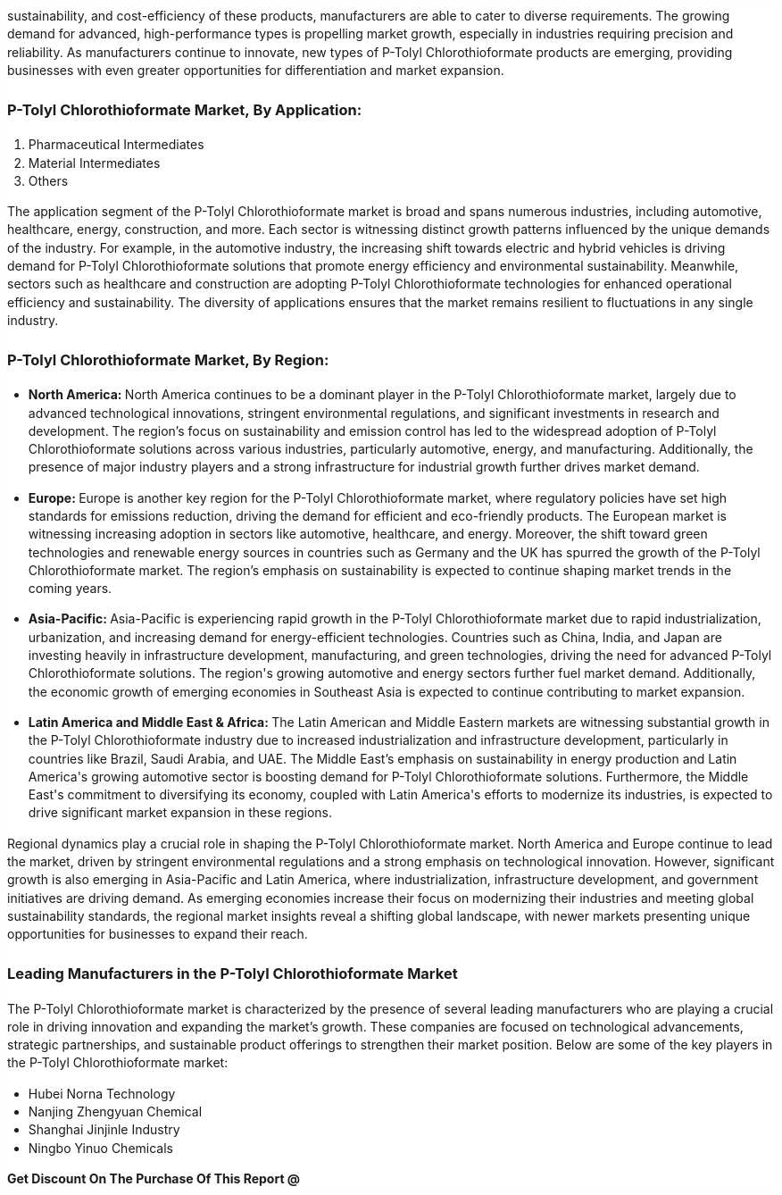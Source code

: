 sustainability, and cost-efficiency of these products, manufacturers are able to cater to diverse requirements. The growing demand for advanced, high-performance types is propelling market growth, especially in industries requiring precision and reliability. As manufacturers continue to innovate, new types of P-Tolyl Chlorothioformate products are emerging, providing businesses with even greater opportunities for differentiation and market expansion.</p><h3>P-Tolyl Chlorothioformate Market,&nbsp;By Application:</h3><ol><li>Pharmaceutical Intermediates<li> Material Intermediates<li> Others</li></ol><p>The application segment of the P-Tolyl Chlorothioformate market is broad and spans numerous industries, including automotive, healthcare, energy, construction, and more. Each sector is witnessing distinct growth patterns influenced by the unique demands of the industry. For example, in the automotive industry, the increasing shift towards electric and hybrid vehicles is driving demand for P-Tolyl Chlorothioformate solutions that promote energy efficiency and environmental sustainability. Meanwhile, sectors such as healthcare and construction are adopting P-Tolyl Chlorothioformate technologies for enhanced operational efficiency and sustainability. The diversity of applications ensures that the market remains resilient to fluctuations in any single industry.</p><h3>P-Tolyl Chlorothioformate Market, By Region:</h3><ul><li><p><strong>North America:&nbsp;</strong>North America continues to be a dominant player in the P-Tolyl Chlorothioformate market, largely due to advanced technological innovations, stringent environmental regulations, and significant investments in research and development. The region&rsquo;s focus on sustainability and emission control has led to the widespread adoption of P-Tolyl Chlorothioformate solutions across various industries, particularly automotive, energy, and manufacturing. Additionally, the presence of major industry players and a strong infrastructure for industrial growth further drives market demand.</p></li><li><p><strong><strong>Europe:&nbsp;</strong></strong>Europe is another key region for the P-Tolyl Chlorothioformate market, where regulatory policies have set high standards for emissions reduction, driving the demand for efficient and eco-friendly products. The European market is witnessing increasing adoption in sectors like automotive, healthcare, and energy. Moreover, the shift toward green technologies and renewable energy sources in countries such as Germany and the UK has spurred the growth of the P-Tolyl Chlorothioformate market. The region&rsquo;s emphasis on sustainability is expected to continue shaping market trends in the coming years.</p></li><li><p><strong><strong>Asia-Pacific:&nbsp;</strong></strong>Asia-Pacific is experiencing rapid growth in the P-Tolyl Chlorothioformate market due to rapid industrialization, urbanization, and increasing demand for energy-efficient technologies. Countries such as China, India, and Japan are investing heavily in infrastructure development, manufacturing, and green technologies, driving the need for advanced P-Tolyl Chlorothioformate solutions. The region's growing automotive and energy sectors further fuel market demand. Additionally, the economic growth of emerging economies in Southeast Asia is expected to continue contributing to market expansion.</p></li><li><p><strong><strong>Latin America and Middle East &amp; Africa:&nbsp;</strong></strong>The Latin American and Middle Eastern markets are witnessing substantial growth in the P-Tolyl Chlorothioformate industry due to increased industrialization and infrastructure development, particularly in countries like Brazil, Saudi Arabia, and UAE. The Middle East&rsquo;s emphasis on sustainability in energy production and Latin America's growing automotive sector is boosting demand for P-Tolyl Chlorothioformate solutions. Furthermore, the Middle East's commitment to diversifying its economy, coupled with Latin America's efforts to modernize its industries, is expected to drive significant market expansion in these regions.</p></li></ul><p>Regional dynamics play a crucial role in shaping the P-Tolyl Chlorothioformate market. North America and Europe continue to lead the market, driven by stringent environmental regulations and a strong emphasis on technological innovation. However, significant growth is also emerging in Asia-Pacific and Latin America, where industrialization, infrastructure development, and government initiatives are driving demand. As emerging economies increase their focus on modernizing their industries and meeting global sustainability standards, the regional market insights reveal a shifting global landscape, with newer markets presenting unique opportunities for businesses to expand their reach.</p><h3><strong>Leading Manufacturers in the P-Tolyl Chlorothioformate Market</strong></h3><p>The P-Tolyl Chlorothioformate market is characterized by the presence of several leading manufacturers who are playing a crucial role in driving innovation and expanding the market&rsquo;s growth. These companies are focused on technological advancements, strategic partnerships, and sustainable product offerings to strengthen their market position. Below are some of the key players in the P-Tolyl Chlorothioformate market:</p></div><div class="article-main__content" data-test-id="publishing-text-block"><ul><li><span class="">Hubei Norna Technology<li> Nanjing Zhengyuan Chemical<li> Shanghai Jinjinle Industry<li> Ningbo Yinuo Chemicals</span></li></ul></div><div class="article-main__content" data-test-id="publishing-text-block"><p><span class="font-[700]"><strong>Get Discount On The Purchase Of This Report @</strong>